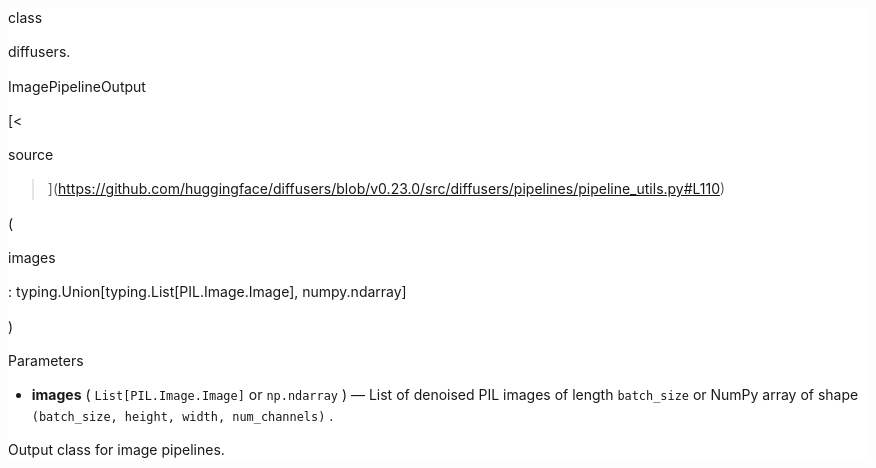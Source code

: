 

### 




 class
 

 diffusers.
 

 ImagePipelineOutput




[<
 

 source
 

 >](https://github.com/huggingface/diffusers/blob/v0.23.0/src/diffusers/pipelines/pipeline_utils.py#L110)



 (
 


 images
 
 : typing.Union[typing.List[PIL.Image.Image], numpy.ndarray]
 



 )
 


 Parameters
 




* **images** 
 (
 `List[PIL.Image.Image]` 
 or
 `np.ndarray` 
 ) —
List of denoised PIL images of length
 `batch_size` 
 or NumPy array of shape
 `(batch_size, height, width, num_channels)` 
.


 Output class for image pipelines.